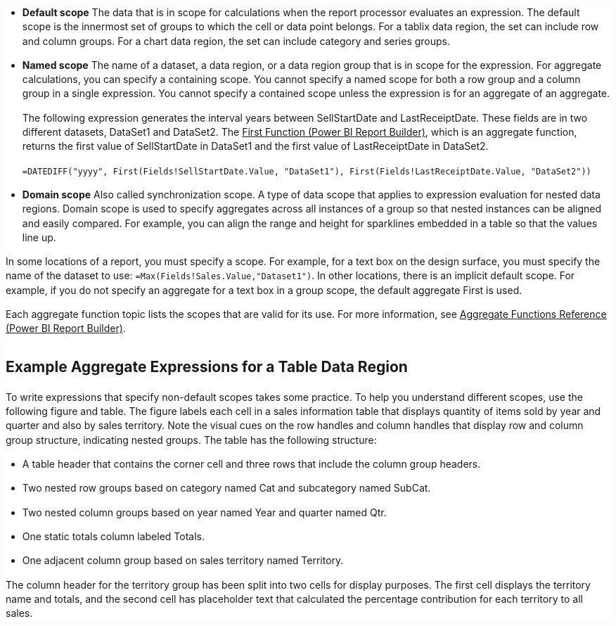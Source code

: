 - **Default scope** The data that is in scope for calculations when the report processor evaluates an expression. The default scope is the innermost set of groups to which the cell or data point belongs. For a tablix data region, the set can include row and column groups. For a chart data region, the set can include category and series groups.

- **Named scope** The name of a dataset, a data region, or a data region group that is in scope for the expression. For aggregate calculations, you can specify a containing scope. You cannot specify a named scope for both a row group and a column group in a single expression. You cannot specify a contained scope unless the expression is for an aggregate of an aggregate.

     The following expression generates the interval years between SellStartDate and LastReceiptDate. These fields are in two different datasets, DataSet1 and DataSet2. The [First Function (Power BI Report Builder)](/sql/reporting-services/report-design/report-builder-functions-first-function), which is an aggregate function, returns the first value of SellStartDate in DataSet1 and the first value of LastReceiptDate in DataSet2.

    ```
    =DATEDIFF("yyyy", First(Fields!SellStartDate.Value, "DataSet1"), First(Fields!LastReceiptDate.Value, "DataSet2"))
    ```

- **Domain scope** Also called synchronization scope. A type of data scope that applies to expression evaluation for nested data regions. Domain scope is used to specify aggregates across all instances of a group so that nested instances can be aligned and easily compared. For example, you can align the range and height for sparklines embedded in a table so that the values line up.

In some locations of a report, you must specify a scope. For example, for a text box on the design surface, you must specify the name of the dataset to use: `=Max(Fields!Sales.Value,"Dataset1")`. In other locations, there is an implicit default scope. For example, if you do not specify an aggregate for a text box in a group scope, the default aggregate First is used.

Each aggregate function topic lists the scopes that are valid for its use. For more information, see [Aggregate Functions Reference (Power BI Report Builder)](/sql/reporting-services/report-design/report-builder-functions-aggregate-functions-reference).

## <a id="Examples"></a> Example Aggregate Expressions for a Table Data Region

To write expressions that specify non-default scopes takes some practice. To help you understand different scopes, use the following figure and table. The figure labels each cell in a sales information table that displays quantity of items sold by year and quarter and also by sales territory. Note the visual cues on the row handles and column handles that display row and column group structure, indicating nested groups. The table has the following structure:

- A table header that contains the corner cell and three rows that include the column group headers.

- Two nested row groups based on category named Cat and subcategory named SubCat.

- Two nested column groups based on year named Year and quarter named Qtr.

- One static totals column labeled Totals.

- One adjacent column group based on sales territory named Territory.

The column header for the territory group has been split into two cells for display purposes. The first cell displays the territory name and totals, and the second cell has placeholder text that calculated the percentage contribution for each territory to all sales.
